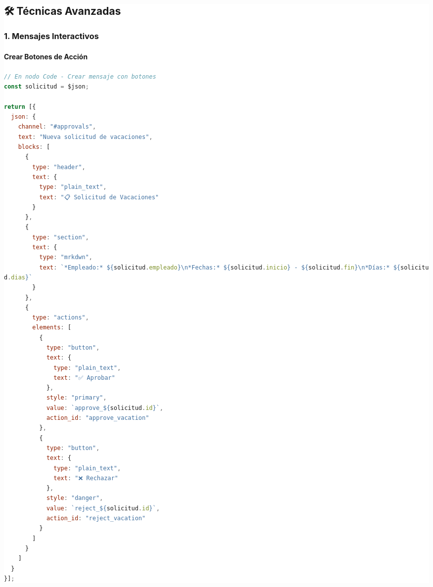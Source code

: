 ## 🛠️ Técnicas Avanzadas

### 1. **Mensajes Interactivos**

#### Crear Botones de Acción
```javascript
// En nodo Code - Crear mensaje con botones
const solicitud = $json;

return [{
  json: {
    channel: "#approvals",
    text: "Nueva solicitud de vacaciones",
    blocks: [
      {
        type: "header",
        text: {
          type: "plain_text",
          text: "📋 Solicitud de Vacaciones"
        }
      },
      {
        type: "section",
        text: {
          type: "mrkdwn",
          text: `*Empleado:* ${solicitud.empleado}\n*Fechas:* ${solicitud.inicio} - ${solicitud.fin}\n*Días:* ${solicitud.dias}`
        }
      },
      {
        type: "actions",
        elements: [
          {
            type: "button",
            text: {
              type: "plain_text",
              text: "✅ Aprobar"
            },
            style: "primary",
            value: `approve_${solicitud.id}`,
            action_id: "approve_vacation"
          },
          {
            type: "button",
            text: {
              type: "plain_text",
              text: "❌ Rechazar"
            },
            style: "danger",
            value: `reject_${solicitud.id}`,
            action_id: "reject_vacation"
          }
        ]
      }
    ]
  }
}];
```
